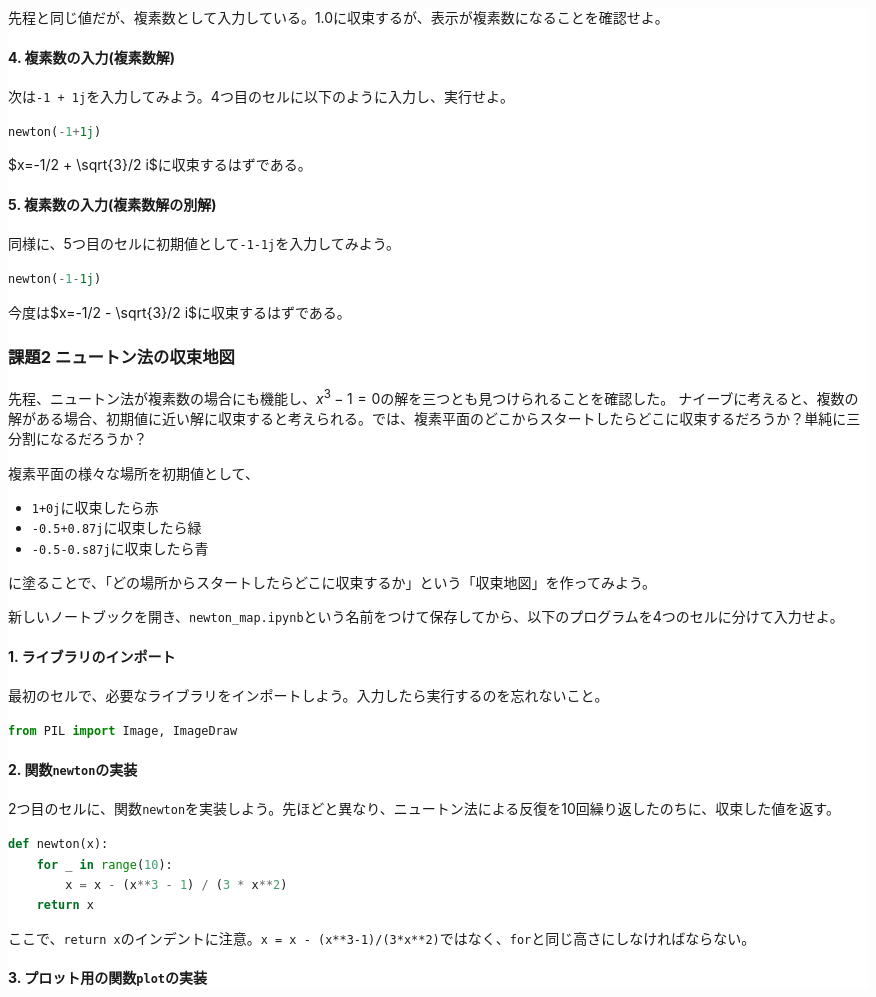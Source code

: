 先程と同じ値だが、複素数として入力している。1.0に収束するが、表示が複素数になることを確認せよ。

#### 4. 複素数の入力(複素数解)

次は`-1 + 1j`を入力してみよう。4つ目のセルに以下のように入力し、実行せよ。

```py
newton(-1+1j)
```

$x=-1/2 + \sqrt{3}/2 i$に収束するはずである。

#### 5. 複素数の入力(複素数解の別解)

同様に、5つ目のセルに初期値として`-1-1j`を入力してみよう。

```py
newton(-1-1j)
```

今度は$x=-1/2 - \sqrt{3}/2 i$に収束するはずである。

### 課題2 ニュートン法の収束地図

先程、ニュートン法が複素数の場合にも機能し、$x^3 - 1 = 0$の解を三つとも見つけられることを確認した。
ナイーブに考えると、複数の解がある場合、初期値に近い解に収束すると考えられる。では、複素平面のどこからスタートしたらどこに収束するだろうか？単純に三分割になるだろうか？

複素平面の様々な場所を初期値として、

* `1+0j`に収束したら赤
* `-0.5+0.87j`に収束したら緑
* `-0.5-0.s87j`に収束したら青

に塗ることで、「どの場所からスタートしたらどこに収束するか」という「収束地図」を作ってみよう。

新しいノートブックを開き、`newton_map.ipynb`という名前をつけて保存してから、以下のプログラムを4つのセルに分けて入力せよ。

#### 1. ライブラリのインポート

最初のセルで、必要なライブラリをインポートしよう。入力したら実行するのを忘れないこと。

```py
from PIL import Image, ImageDraw
```

#### 2. 関数`newton`の実装

2つ目のセルに、関数`newton`を実装しよう。先ほどと異なり、ニュートン法による反復を10回繰り返したのちに、収束した値を返す。

```py
def newton(x):
    for _ in range(10):
        x = x - (x**3 - 1) / (3 * x**2)
    return x
```

ここで、`return x`のインデントに注意。`x = x - (x**3-1)/(3*x**2)`ではなく、`for`と同じ高さにしなければならない。

#### 3. プロット用の関数`plot`の実装
